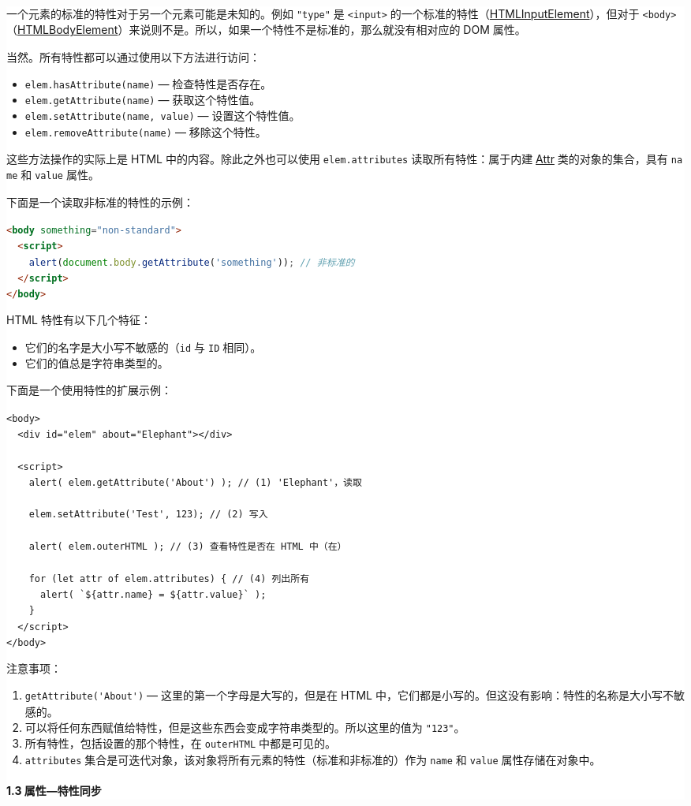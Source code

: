 一个元素的标准的特性对于另一个元素可能是未知的。例如 `"type"` 是 `<input>` 的一个标准的特性（[HTMLInputElement](https://html.spec.whatwg.org/#htmlinputelement)），但对于 `<body>`（[HTMLBodyElement](https://html.spec.whatwg.org/#htmlbodyelement)）来说则不是。所以，如果一个特性不是标准的，那么就没有相对应的 DOM 属性。

当然。所有特性都可以通过使用以下方法进行访问：

- `elem.hasAttribute(name)` — 检查特性是否存在。
- `elem.getAttribute(name)` — 获取这个特性值。
- `elem.setAttribute(name, value)` — 设置这个特性值。
- `elem.removeAttribute(name)` — 移除这个特性。

这些方法操作的实际上是 HTML 中的内容。除此之外也可以使用 `elem.attributes` 读取所有特性：属于内建 [Attr](https://dom.spec.whatwg.org/#attr) 类的对象的集合，具有 `name` 和 `value` 属性。

下面是一个读取非标准的特性的示例：

```html
<body something="non-standard">
  <script>
    alert(document.body.getAttribute('something')); // 非标准的
  </script>
</body>
```

HTML 特性有以下几个特征：

- 它们的名字是大小写不敏感的（`id` 与 `ID` 相同）。
- 它们的值总是字符串类型的。

下面是一个使用特性的扩展示例：

```markup
<body>
  <div id="elem" about="Elephant"></div>

  <script>
    alert( elem.getAttribute('About') ); // (1) 'Elephant'，读取

    elem.setAttribute('Test', 123); // (2) 写入

    alert( elem.outerHTML ); // (3) 查看特性是否在 HTML 中（在）

    for (let attr of elem.attributes) { // (4) 列出所有
      alert( `${attr.name} = ${attr.value}` );
    }
  </script>
</body>
```

注意事项：

1. `getAttribute('About')` — 这里的第一个字母是大写的，但是在 HTML 中，它们都是小写的。但这没有影响：特性的名称是大小写不敏感的。
2. 可以将任何东西赋值给特性，但是这些东西会变成字符串类型的。所以这里的值为 `"123"`。
3. 所有特性，包括设置的那个特性，在 `outerHTML` 中都是可见的。
4. `attributes` 集合是可迭代对象，该对象将所有元素的特性（标准和非标准的）作为 `name` 和 `value` 属性存储在对象中。

#### 1.3 属性—特性同步
